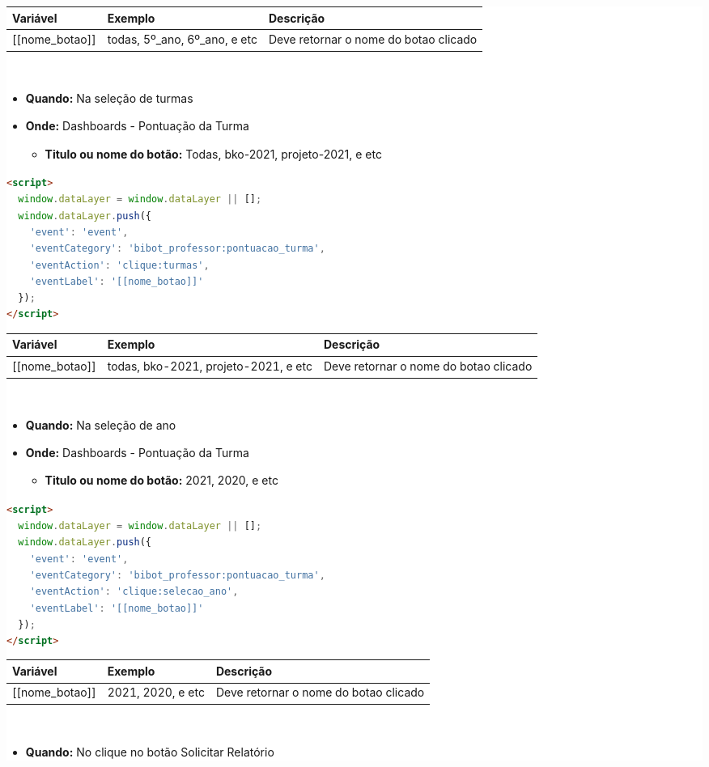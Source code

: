 
| Variável        | Exemplo                               | Descrição                         |
| :-------------- | :------------------------------------ | :-------------------------------- |
| [[nome_botao]] |  todas, 5º_ano, 6º_ano, e etc | Deve retornar o nome do botao clicado  |

<br />  


- **Quando:** Na seleção de turmas  <br />
 
- **Onde:** Dashboards - Pontuação da Turma
    - **Titulo ou nome do botão:**   Todas, bko-2021, projeto-2021, e etc
```html
<script>
  window.dataLayer = window.dataLayer || [];
  window.dataLayer.push({
    'event': 'event',
    'eventCategory': 'bibot_professor:pontuacao_turma',
    'eventAction': 'clique:turmas',
    'eventLabel': '[[nome_botao]]'
  });
</script>
```


| Variável        | Exemplo                               | Descrição                         |
| :-------------- | :------------------------------------ | :-------------------------------- |
| [[nome_botao]] |  todas, bko-2021, projeto-2021, e etc | Deve retornar o nome do botao clicado  |

<br />  


- **Quando:** Na seleção de ano  <br />
 
- **Onde:** Dashboards - Pontuação da Turma
    - **Titulo ou nome do botão:**   2021, 2020, e etc
```html
<script>
  window.dataLayer = window.dataLayer || [];
  window.dataLayer.push({
    'event': 'event',
    'eventCategory': 'bibot_professor:pontuacao_turma',
    'eventAction': 'clique:selecao_ano',
    'eventLabel': '[[nome_botao]]'
  });
</script>
```


| Variável        | Exemplo                               | Descrição                         |
| :-------------- | :------------------------------------ | :-------------------------------- |
| [[nome_botao]] | 2021, 2020, e etc | Deve retornar o nome do botao clicado  |

<br />  


- **Quando:** No clique no botão Solicitar Relatório <br />
 